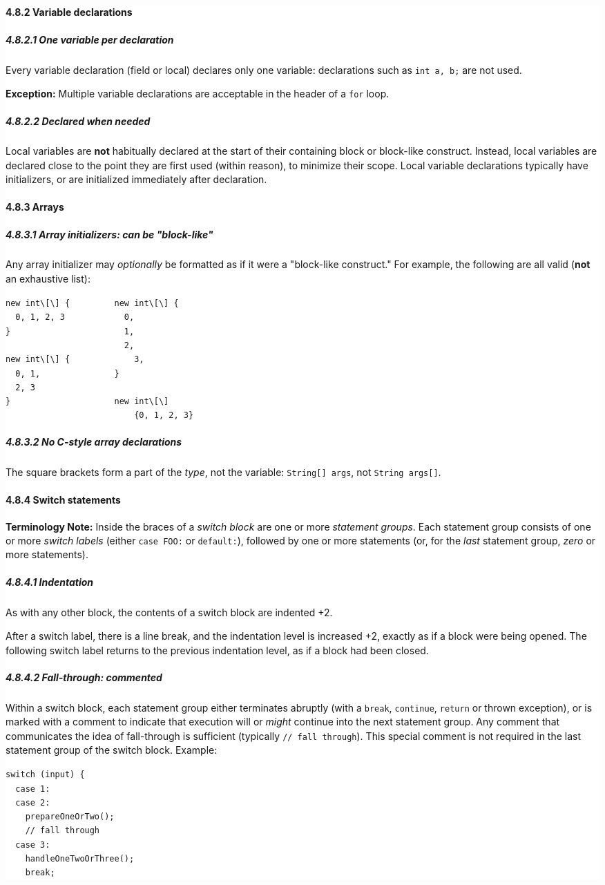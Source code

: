 #### 4.8.2 Variable declarations

##### 4.8.2.1 One variable per declaration

Every variable declaration (field or local) declares only one variable: declarations such as `int a, b;` are not used.

**Exception:** Multiple variable declarations are acceptable in the header of a `for` loop.

##### 4.8.2.2 Declared when needed

Local variables are **not** habitually declared at the start of their containing block or block-like construct. Instead, local variables are declared close to the point they are first used (within reason), to minimize their scope. Local variable declarations typically have initializers, or are initialized immediately after declaration.

#### 4.8.3 Arrays

##### 4.8.3.1 Array initializers: can be "block-like"

Any array initializer may _optionally_ be formatted as if it were a "block-like construct." For example, the following are all valid (**not** an exhaustive list):
```
new int\[\] {         new int\[\] {
  0, 1, 2, 3            0,
}                       1,
                        2,
new int\[\] {             3,
  0, 1,               }
  2, 3
}                     new int\[\]
                          {0, 1, 2, 3}
```
##### 4.8.3.2 No C-style array declarations

The square brackets form a part of the _type_, not the variable: `String[] args`, not `String args[]`.

#### 4.8.4 Switch statements

**Terminology Note:** Inside the braces of a _switch block_ are one or more _statement groups_. Each statement group consists of one or more _switch labels_ (either `case FOO:` or `default:`), followed by one or more statements (or, for the _last_ statement group, _zero_ or more statements).

##### 4.8.4.1 Indentation

As with any other block, the contents of a switch block are indented +2.

After a switch label, there is a line break, and the indentation level is increased +2, exactly as if a block were being opened. The following switch label returns to the previous indentation level, as if a block had been closed.

##### 4.8.4.2 Fall-through: commented

Within a switch block, each statement group either terminates abruptly (with a `break`, `continue`, `return` or thrown exception), or is marked with a comment to indicate that execution will or _might_ continue into the next statement group. Any comment that communicates the idea of fall-through is sufficient (typically `// fall through`). This special comment is not required in the last statement group of the switch block. Example:
```
switch (input) {
  case 1:
  case 2:
    prepareOneOrTwo();
    // fall through
  case 3:
    handleOneTwoOrThree();
    break;
```